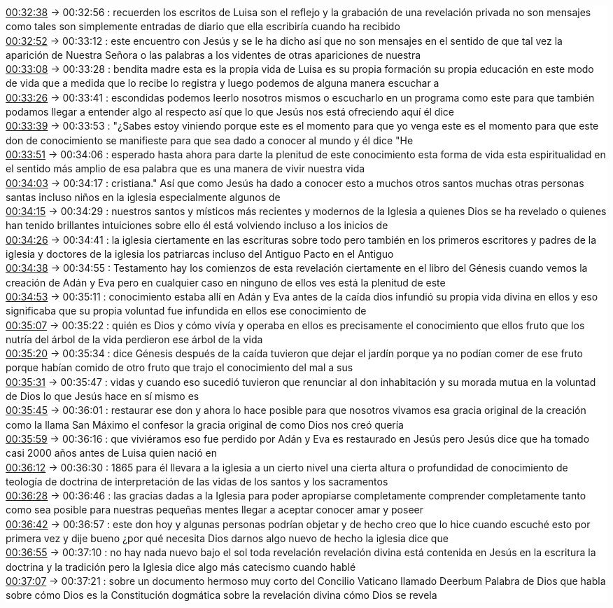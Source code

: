 [00:32:38](https://www.youtube.com/watch?v=w0MLoWbGnyM&t=1958.08s&t=1958s) -> 00:32:56 : recuerden los escritos de Luisa son el reflejo y la grabación de una revelación privada no son mensajes como tales son simplemente entradas de diario que ella escribiría cuando ha recibido  
[00:32:52](https://www.youtube.com/watch?v=w0MLoWbGnyM&t=1972.44s&t=1972s) -> 00:33:12 : este encuentro con Jesús y se le ha dicho así que no son mensajes en el sentido de que tal vez la aparición de Nuestra Señora o las palabras a los videntes de otras apariciones de nuestra  
[00:33:08](https://www.youtube.com/watch?v=w0MLoWbGnyM&t=1987.84s&t=1988s) -> 00:33:28 : bendita madre esta es la propia vida de Luisa es su propia formación su propia educación en este modo de vida que a medida que lo recibe lo registra y luego podemos de alguna manera escuchar a  
[00:33:26](https://www.youtube.com/watch?v=w0MLoWbGnyM&t=2005.639s&t=2006s) -> 00:33:41 : escondidas podemos leerlo nosotros mismos o escucharlo en un programa como este para que también podamos llegar a entender algo al respecto así que lo que Jesús nos está ofreciendo aquí él dice  
[00:33:39](https://www.youtube.com/watch?v=w0MLoWbGnyM&t=2018.679s&t=2019s) -> 00:33:53 : "¿Sabes estoy viniendo porque este es el momento para que yo venga este es el momento para que este don de conocimiento se manifieste para que sea dado a conocer al mundo y él dice "He  
[00:33:51](https://www.youtube.com/watch?v=w0MLoWbGnyM&t=2031.2s&t=2031s) -> 00:34:06 : esperado hasta ahora para darte la plenitud de este conocimiento esta forma de vida esta espiritualidad en el sentido más amplio de esa palabra que es una manera de vivir nuestra vida  
[00:34:03](https://www.youtube.com/watch?v=w0MLoWbGnyM&t=2042.6s&t=2043s) -> 00:34:17 : cristiana." Así que como Jesús ha dado a conocer esto a muchos otros santos muchas otras personas santas incluso niños en la iglesia especialmente algunos de  
[00:34:15](https://www.youtube.com/watch?v=w0MLoWbGnyM&t=2055.0s&t=2055s) -> 00:34:29 : nuestros santos y místicos más recientes y modernos de la Iglesia a quienes Dios se ha revelado o quienes han tenido brillantes intuiciones sobre ello él está volviendo incluso a los inicios de  
[00:34:26](https://www.youtube.com/watch?v=w0MLoWbGnyM&t=2065.96s&t=2066s) -> 00:34:41 : la iglesia ciertamente en las escrituras sobre todo pero también en los primeros escritores y padres de la iglesia y doctores de la iglesia los patriarcas incluso del Antiguo Pacto en el Antiguo  
[00:34:38](https://www.youtube.com/watch?v=w0MLoWbGnyM&t=2078.24s&t=2078s) -> 00:34:55 : Testamento hay los comienzos de esta revelación ciertamente en el libro del Génesis cuando vemos la creación de Adán y Eva pero en cualquier caso en ninguno de ellos ves está la plenitud de este  
[00:34:53](https://www.youtube.com/watch?v=w0MLoWbGnyM&t=2092.56s&t=2093s) -> 00:35:11 : conocimiento estaba allí en Adán y Eva antes de la caída dios infundió su propia vida divina en ellos y eso significaba que su propia voluntad fue infundida en ellos ese conocimiento de  
[00:35:07](https://www.youtube.com/watch?v=w0MLoWbGnyM&t=2106.92s&t=2107s) -> 00:35:22 : quién es Dios y cómo vivía y operaba en ellos es precisamente el conocimiento que ellos fruto que los nutría del árbol de la vida perdieron ese árbol de la vida  
[00:35:20](https://www.youtube.com/watch?v=w0MLoWbGnyM&t=2119.96s&t=2120s) -> 00:35:34 : dice Génesis después de la caída tuvieron que dejar el jardín porque ya no podían comer de ese fruto porque habían comido de otro fruto que trajo el conocimiento del mal a sus  
[00:35:31](https://www.youtube.com/watch?v=w0MLoWbGnyM&t=2130.8s&t=2131s) -> 00:35:47 : vidas y cuando eso sucedió tuvieron que renunciar al don inhabitación y su morada mutua en la voluntad de Dios lo que Jesús hace en sí mismo es  
[00:35:45](https://www.youtube.com/watch?v=w0MLoWbGnyM&t=2144.52s&t=2145s) -> 00:36:01 : restaurar ese don y ahora lo hace posible para que nosotros vivamos esa gracia original de la creación como la llama San Máximo el confesor la gracia original de como Dios nos creó quería  
[00:35:59](https://www.youtube.com/watch?v=w0MLoWbGnyM&t=2158.68s&t=2159s) -> 00:36:16 : que viviéramos eso fue perdido por Adán y Eva es restaurado en Jesús pero Jesús dice que ha tomado casi 2000 años antes de Luisa quien nació en  
[00:36:12](https://www.youtube.com/watch?v=w0MLoWbGnyM&t=2171.76s&t=2172s) -> 00:36:30 : 1865 para él llevara a la iglesia a un cierto nivel una cierta altura o profundidad de conocimiento de teología de doctrina de interpretación de las vidas de los santos y los sacramentos  
[00:36:28](https://www.youtube.com/watch?v=w0MLoWbGnyM&t=2187.56s&t=2188s) -> 00:36:46 : las gracias dadas a la Iglesia para poder apropiarse completamente comprender completamente tanto como sea posible para nuestras pequeñas mentes llegar a aceptar conocer amar y poseer  
[00:36:42](https://www.youtube.com/watch?v=w0MLoWbGnyM&t=2201.64s&t=2202s) -> 00:36:57 : este don hoy y algunas personas podrían objetar y de hecho creo que lo hice cuando escuché esto por primera vez y dije bueno ¿por qué necesita Dios darnos algo nuevo de hecho la iglesia dice que  
[00:36:55](https://www.youtube.com/watch?v=w0MLoWbGnyM&t=2214.96s&t=2215s) -> 00:37:10 : no hay nada nuevo bajo el sol toda revelación revelación divina está contenida en Jesús en la escritura la doctrina y la tradición pero la Iglesia dice algo más catecismo cuando hablé  
[00:37:07](https://www.youtube.com/watch?v=w0MLoWbGnyM&t=2227.2s&t=2227s) -> 00:37:21 : sobre un documento hermoso muy corto del Concilio Vaticano llamado Deerbum Palabra de Dios que habla sobre cómo Dios es la Constitución dogmática sobre la revelación divina cómo Dios se revela  
